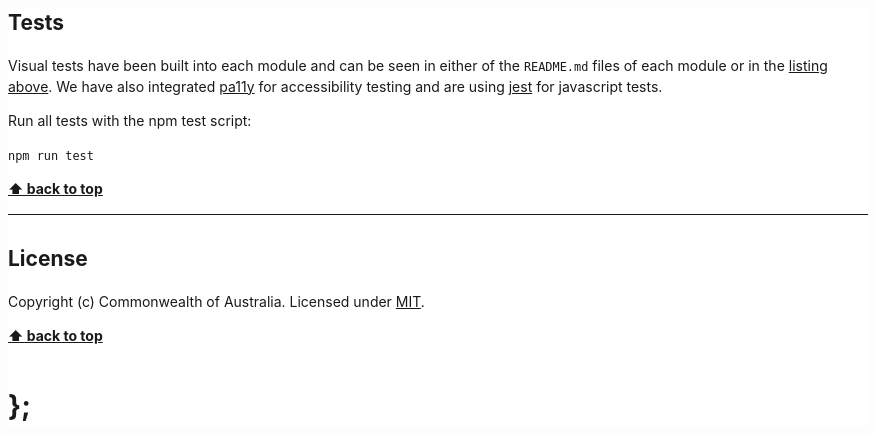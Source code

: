 
## Tests

Visual tests have been built into each module and can be seen in either of the `README.md` files of each module or in the [listing above](#modules).
We have also integrated [pa11y](https://github.com/pa11y/pa11y) for accessibility testing and are using [jest](https://facebook.github.io/jest/) for javascript
tests.

Run all tests with the npm test script:

```shell
npm run test
```


**[⬆ back to top](#contents)**


----------------------------------------------------------------------------------------------------------------------------------------------------------------


## License

Copyright (c) Commonwealth of Australia.
Licensed under [MIT](https://raw.githubusercontent.com/govau/uikit/master/LICENSE).


**[⬆ back to top](#contents)**


# };
